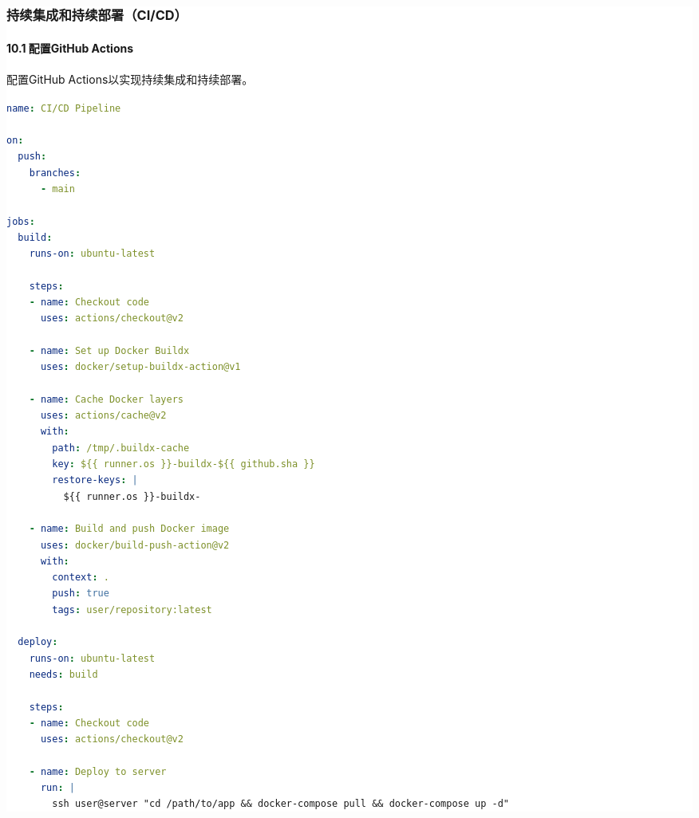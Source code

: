### 持续集成和持续部署（CI/CD）

#### 10.1 配置GitHub Actions

配置GitHub Actions以实现持续集成和持续部署。

```yaml name=.github/workflows/ci-cd.yml
name: CI/CD Pipeline

on:
  push:
    branches:
      - main

jobs:
  build:
    runs-on: ubuntu-latest

    steps:
    - name: Checkout code
      uses: actions/checkout@v2

    - name: Set up Docker Buildx
      uses: docker/setup-buildx-action@v1

    - name: Cache Docker layers
      uses: actions/cache@v2
      with:
        path: /tmp/.buildx-cache
        key: ${{ runner.os }}-buildx-${{ github.sha }}
        restore-keys: |
          ${{ runner.os }}-buildx-

    - name: Build and push Docker image
      uses: docker/build-push-action@v2
      with:
        context: .
        push: true
        tags: user/repository:latest

  deploy:
    runs-on: ubuntu-latest
    needs: build

    steps:
    - name: Checkout code
      uses: actions/checkout@v2

    - name: Deploy to server
      run: |
        ssh user@server "cd /path/to/app && docker-compose pull && docker-compose up -d"
```
